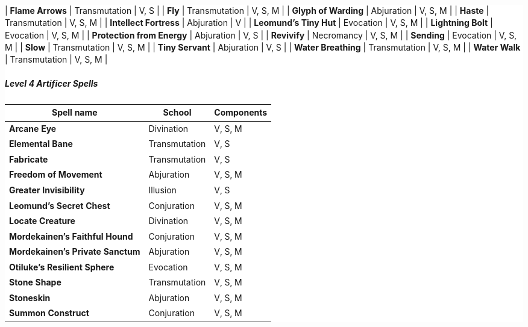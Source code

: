 | **Flame Arrows** | Transmutation | V, S |
| **Fly** | Transmutation | V, S, M |
| **Glyph of Warding** | Abjuration | V, S, M |
| **Haste** | Transmutation | V, S, M |
| **Intellect Fortress** | Abjuration | V |
| **Leomund’s Tiny Hut** | Evocation | V, S, M |
| **Lightning Bolt** | Evocation | V, S, M |
| **Protection from Energy** | Abjuration | V, S |
| **Revivify** | Necromancy | V, S, M |
| **Sending** | Evocation | V, S, M |
| **Slow** | Transmutation | V, S, M |
| **Tiny Servant** | Abjuration | V, S |
| **Water Breathing** | Transmutation | V, S, M |
| **Water Walk** | Transmutation | V, S, M |

##### Level 4 Artificer Spells

| **Spell name** | School | Components |
|---|---|---|
| **Arcane Eye** | Divination | V, S, M |
| **Elemental Bane** | Transmutation | V, S |
| **Fabricate** | Transmutation | V, S |
| **Freedom of Movement** | Abjuration | V, S, M |
| **Greater Invisibility** | Illusion | V, S |
| **Leomund’s Secret Chest** | Conjuration | V, S, M |
| **Locate Creature** | Divination | V, S, M |
| **Mordekainen’s Faithful Hound** | Conjuration | V, S, M |
| **Mordekainen’s Private Sanctum** | Abjuration | V, S, M |
| **Otiluke’s Resilient Sphere** | Evocation | V, S, M |
| **Stone Shape** | Transmutation | V, S, M |
| **Stoneskin** | Abjuration | V, S, M |
| **Summon Construct** | Conjuration | V, S, M |
